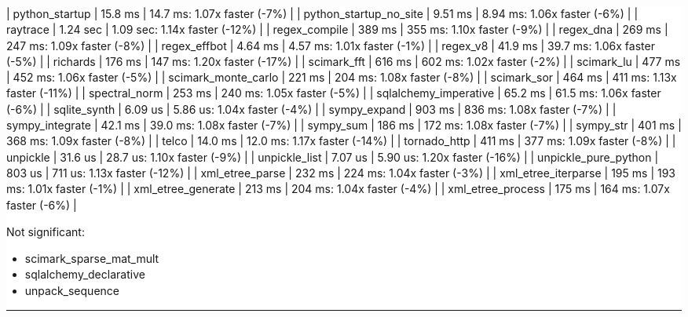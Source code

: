 | python_startup         | 15.8 ms                   | 14.7 ms: 1.07x faster (-7%)   |
| python_startup_no_site | 9.51 ms                   | 8.94 ms: 1.06x faster (-6%)   |
| raytrace               | 1.24 sec                  | 1.09 sec: 1.14x faster (-12%) |
| regex_compile          | 389 ms                    | 355 ms: 1.10x faster (-9%)    |
| regex_dna              | 269 ms                    | 247 ms: 1.09x faster (-8%)    |
| regex_effbot           | 4.64 ms                   | 4.57 ms: 1.01x faster (-1%)   |
| regex_v8               | 41.9 ms                   | 39.7 ms: 1.06x faster (-5%)   |
| richards               | 176 ms                    | 147 ms: 1.20x faster (-17%)   |
| scimark_fft            | 616 ms                    | 602 ms: 1.02x faster (-2%)    |
| scimark_lu             | 477 ms                    | 452 ms: 1.06x faster (-5%)    |
| scimark_monte_carlo    | 221 ms                    | 204 ms: 1.08x faster (-8%)    |
| scimark_sor            | 464 ms                    | 411 ms: 1.13x faster (-11%)   |
| spectral_norm          | 253 ms                    | 240 ms: 1.05x faster (-5%)    |
| sqlalchemy_imperative  | 65.2 ms                   | 61.5 ms: 1.06x faster (-6%)   |
| sqlite_synth           | 6.09 us                   | 5.86 us: 1.04x faster (-4%)   |
| sympy_expand           | 903 ms                    | 836 ms: 1.08x faster (-7%)    |
| sympy_integrate        | 42.1 ms                   | 39.0 ms: 1.08x faster (-7%)   |
| sympy_sum              | 186 ms                    | 172 ms: 1.08x faster (-7%)    |
| sympy_str              | 401 ms                    | 368 ms: 1.09x faster (-8%)    |
| telco                  | 14.0 ms                   | 12.0 ms: 1.17x faster (-14%)  |
| tornado_http           | 411 ms                    | 377 ms: 1.09x faster (-8%)    |
| unpickle               | 31.6 us                   | 28.7 us: 1.10x faster (-9%)   |
| unpickle_list          | 7.07 us                   | 5.90 us: 1.20x faster (-16%)  |
| unpickle_pure_python   | 803 us                    | 711 us: 1.13x faster (-12%)   |
| xml_etree_parse        | 232 ms                    | 224 ms: 1.04x faster (-3%)    |
| xml_etree_iterparse    | 195 ms                    | 193 ms: 1.01x faster (-1%)    |
| xml_etree_generate     | 213 ms                    | 204 ms: 1.04x faster (-4%)    |
| xml_etree_process      | 175 ms                    | 164 ms: 1.07x faster (-6%)    |

Not significant: 

  * scimark_sparse_mat_mult
  * sqlalchemy_declarative 
  * unpack_sequence

---